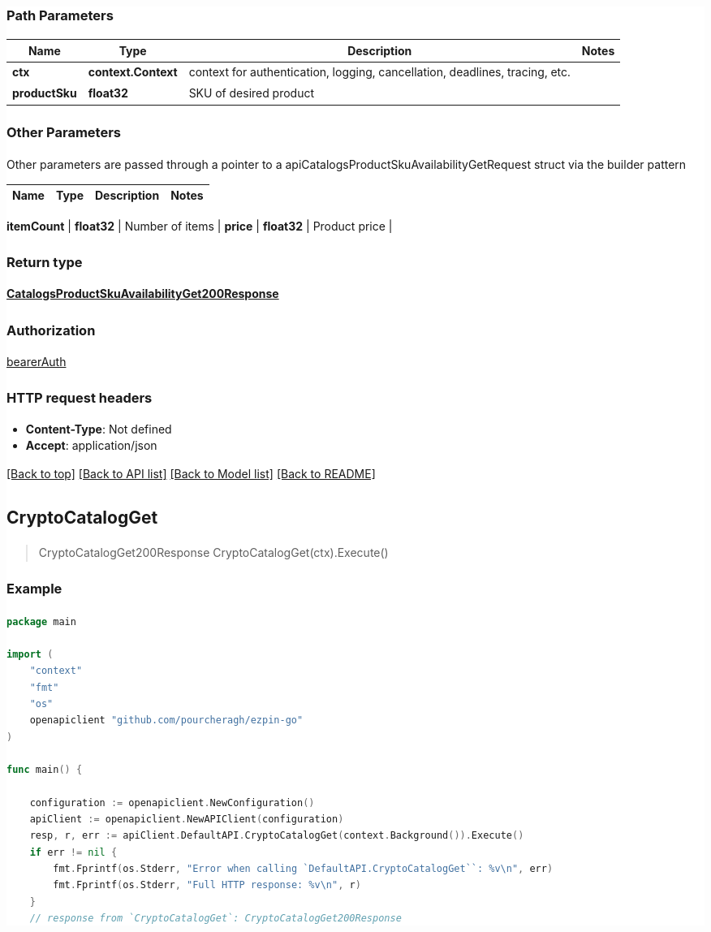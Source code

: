 
### Path Parameters


Name | Type | Description  | Notes
------------- | ------------- | ------------- | -------------
**ctx** | **context.Context** | context for authentication, logging, cancellation, deadlines, tracing, etc.
**productSku** | **float32** | SKU of desired product | 

### Other Parameters

Other parameters are passed through a pointer to a apiCatalogsProductSkuAvailabilityGetRequest struct via the builder pattern


Name | Type | Description  | Notes
------------- | ------------- | ------------- | -------------

 **itemCount** | **float32** | Number of items | 
 **price** | **float32** | Product price | 

### Return type

[**CatalogsProductSkuAvailabilityGet200Response**](CatalogsProductSkuAvailabilityGet200Response.md)

### Authorization

[bearerAuth](../README.md#bearerAuth)

### HTTP request headers

- **Content-Type**: Not defined
- **Accept**: application/json

[[Back to top]](#) [[Back to API list]](../README.md#documentation-for-api-endpoints)
[[Back to Model list]](../README.md#documentation-for-models)
[[Back to README]](../README.md)


## CryptoCatalogGet

> CryptoCatalogGet200Response CryptoCatalogGet(ctx).Execute()



### Example

```go
package main

import (
	"context"
	"fmt"
	"os"
	openapiclient "github.com/pourcheragh/ezpin-go"
)

func main() {

	configuration := openapiclient.NewConfiguration()
	apiClient := openapiclient.NewAPIClient(configuration)
	resp, r, err := apiClient.DefaultAPI.CryptoCatalogGet(context.Background()).Execute()
	if err != nil {
		fmt.Fprintf(os.Stderr, "Error when calling `DefaultAPI.CryptoCatalogGet``: %v\n", err)
		fmt.Fprintf(os.Stderr, "Full HTTP response: %v\n", r)
	}
	// response from `CryptoCatalogGet`: CryptoCatalogGet200Response
```
